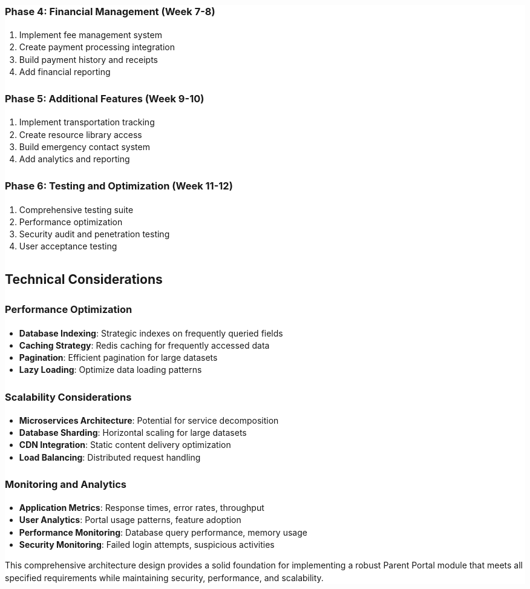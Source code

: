 ### Phase 4: Financial Management (Week 7-8)
1. Implement fee management system
2. Create payment processing integration
3. Build payment history and receipts
4. Add financial reporting

### Phase 5: Additional Features (Week 9-10)
1. Implement transportation tracking
2. Create resource library access
3. Build emergency contact system
4. Add analytics and reporting

### Phase 6: Testing and Optimization (Week 11-12)
1. Comprehensive testing suite
2. Performance optimization
3. Security audit and penetration testing
4. User acceptance testing

## Technical Considerations

### Performance Optimization
- **Database Indexing**: Strategic indexes on frequently queried fields
- **Caching Strategy**: Redis caching for frequently accessed data
- **Pagination**: Efficient pagination for large datasets
- **Lazy Loading**: Optimize data loading patterns

### Scalability Considerations
- **Microservices Architecture**: Potential for service decomposition
- **Database Sharding**: Horizontal scaling for large datasets
- **CDN Integration**: Static content delivery optimization
- **Load Balancing**: Distributed request handling

### Monitoring and Analytics
- **Application Metrics**: Response times, error rates, throughput
- **User Analytics**: Portal usage patterns, feature adoption
- **Performance Monitoring**: Database query performance, memory usage
- **Security Monitoring**: Failed login attempts, suspicious activities

This comprehensive architecture design provides a solid foundation for implementing a robust Parent Portal module that meets all specified requirements while maintaining security, performance, and scalability.